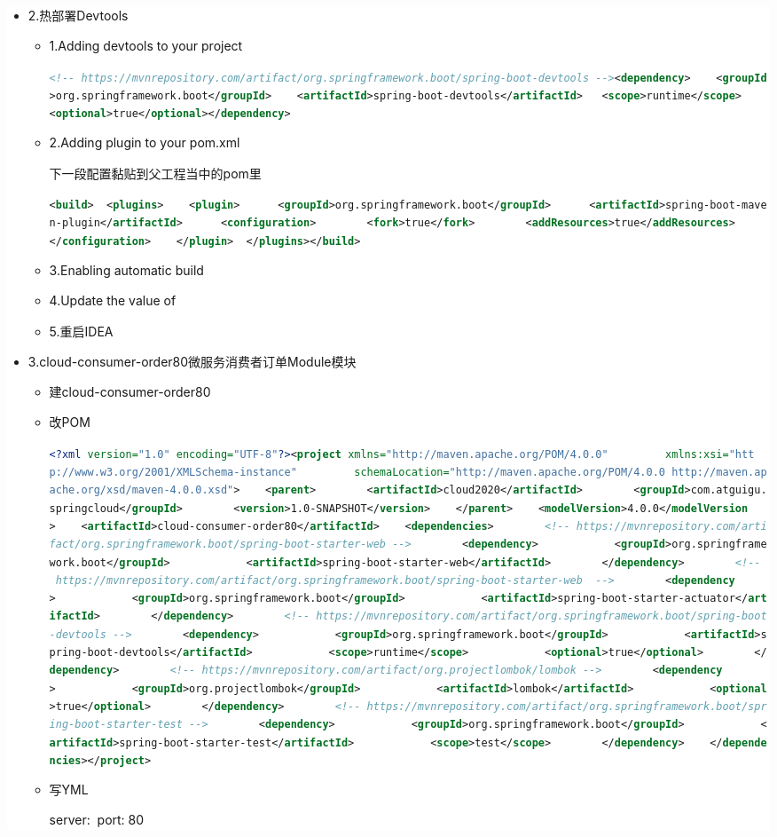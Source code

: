   - 2.热部署Devtools

    - 1.Adding devtools to your project

      ```xml
      <!-- https://mvnrepository.com/artifact/org.springframework.boot/spring-boot-devtools --><dependency>    <groupId>org.springframework.boot</groupId>    <artifactId>spring-boot-devtools</artifactId>   <scope>runtime</scope>    <optional>true</optional></dependency>
      ```

    - 2.Adding plugin to your pom.xml

      下一段配置黏贴到父工程当中的pom里

      ```xml
      <build>  <plugins>    <plugin>      <groupId>org.springframework.boot</groupId>      <artifactId>spring-boot-maven-plugin</artifactId>      <configuration>        <fork>true</fork>        <addResources>true</addResources>      </configuration>    </plugin>  </plugins></build>
      ```

    - 3.Enabling automatic build 

    - 4.Update the value of

    - 5.重启IDEA

  - 3.cloud-consumer-order80微服务消费者订单Module模块

    - 建cloud-consumer-order80
    - 改POM

      ```xml
      <?xml version="1.0" encoding="UTF-8"?><project xmlns="http://maven.apache.org/POM/4.0.0"         xmlns:xsi="http://www.w3.org/2001/XMLSchema-instance"         schemaLocation="http://maven.apache.org/POM/4.0.0 http://maven.apache.org/xsd/maven-4.0.0.xsd">    <parent>        <artifactId>cloud2020</artifactId>        <groupId>com.atguigu.springcloud</groupId>        <version>1.0-SNAPSHOT</version>    </parent>    <modelVersion>4.0.0</modelVersion>    <artifactId>cloud-consumer-order80</artifactId>    <dependencies>        <!-- https://mvnrepository.com/artifact/org.springframework.boot/spring-boot-starter-web -->        <dependency>            <groupId>org.springframework.boot</groupId>            <artifactId>spring-boot-starter-web</artifactId>        </dependency>        <!-- https://mvnrepository.com/artifact/org.springframework.boot/spring-boot-starter-web  -->        <dependency>            <groupId>org.springframework.boot</groupId>            <artifactId>spring-boot-starter-actuator</artifactId>        </dependency>        <!-- https://mvnrepository.com/artifact/org.springframework.boot/spring-boot-devtools -->        <dependency>            <groupId>org.springframework.boot</groupId>            <artifactId>spring-boot-devtools</artifactId>            <scope>runtime</scope>            <optional>true</optional>        </dependency>        <!-- https://mvnrepository.com/artifact/org.projectlombok/lombok -->        <dependency>            <groupId>org.projectlombok</groupId>            <artifactId>lombok</artifactId>            <optional>true</optional>        </dependency>        <!-- https://mvnrepository.com/artifact/org.springframework.boot/spring-boot-starter-test -->        <dependency>            <groupId>org.springframework.boot</groupId>            <artifactId>spring-boot-starter-test</artifactId>            <scope>test</scope>        </dependency>    </dependencies></project>
      ```

    - 写YML

      server:  port: 80
